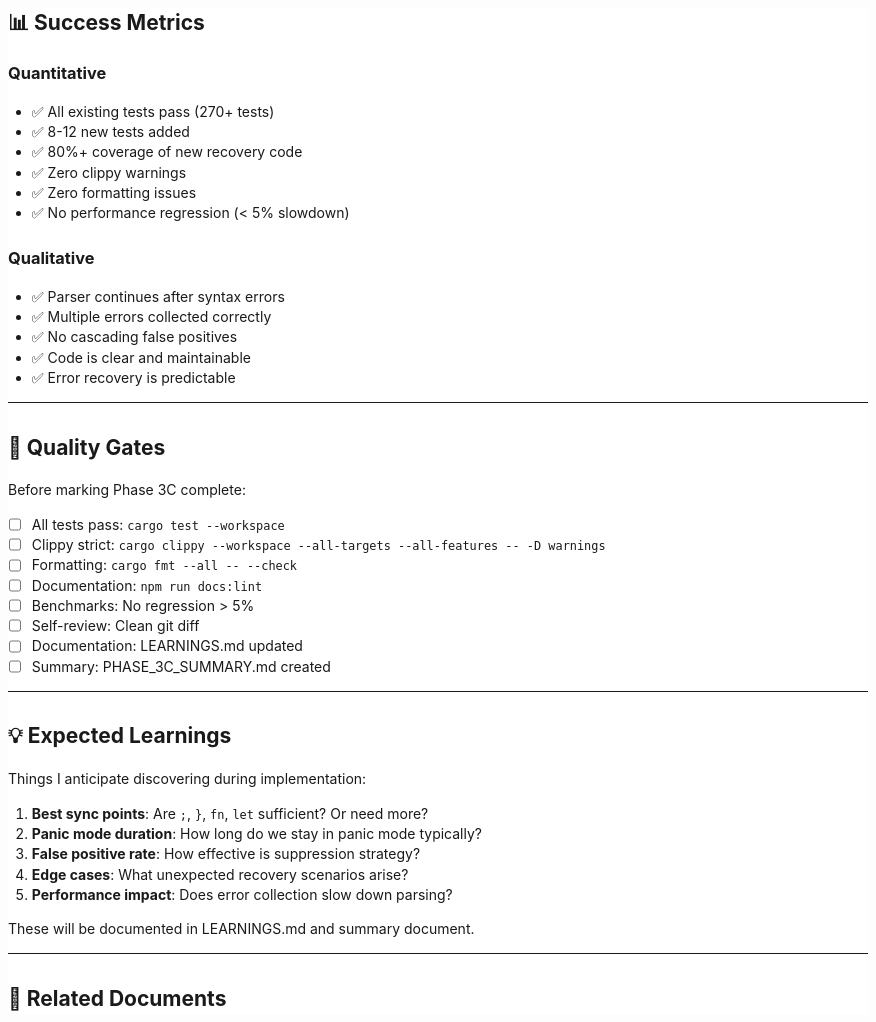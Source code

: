 
## 📊 Success Metrics

### Quantitative
- ✅ All existing tests pass (270+ tests)
- ✅ 8-12 new tests added
- ✅ 80%+ coverage of new recovery code
- ✅ Zero clippy warnings
- ✅ Zero formatting issues
- ✅ No performance regression (< 5% slowdown)

### Qualitative
- ✅ Parser continues after syntax errors
- ✅ Multiple errors collected correctly
- ✅ No cascading false positives
- ✅ Code is clear and maintainable
- ✅ Error recovery is predictable

---

## 🎯 Quality Gates

Before marking Phase 3C complete:

- [ ] All tests pass: `cargo test --workspace`
- [ ] Clippy strict: `cargo clippy --workspace --all-targets --all-features -- -D warnings`
- [ ] Formatting: `cargo fmt --all -- --check`
- [ ] Documentation: `npm run docs:lint`
- [ ] Benchmarks: No regression > 5%
- [ ] Self-review: Clean git diff
- [ ] Documentation: LEARNINGS.md updated
- [ ] Summary: PHASE_3C_SUMMARY.md created

---

## 💡 Expected Learnings

Things I anticipate discovering during implementation:

1. **Best sync points**: Are `;`, `}`, `fn`, `let` sufficient? Or need more?
2. **Panic mode duration**: How long do we stay in panic mode typically?
3. **False positive rate**: How effective is suppression strategy?
4. **Edge cases**: What unexpected recovery scenarios arise?
5. **Performance impact**: Does error collection slow down parsing?

These will be documented in LEARNINGS.md and summary document.

---

## 🔗 Related Documents
